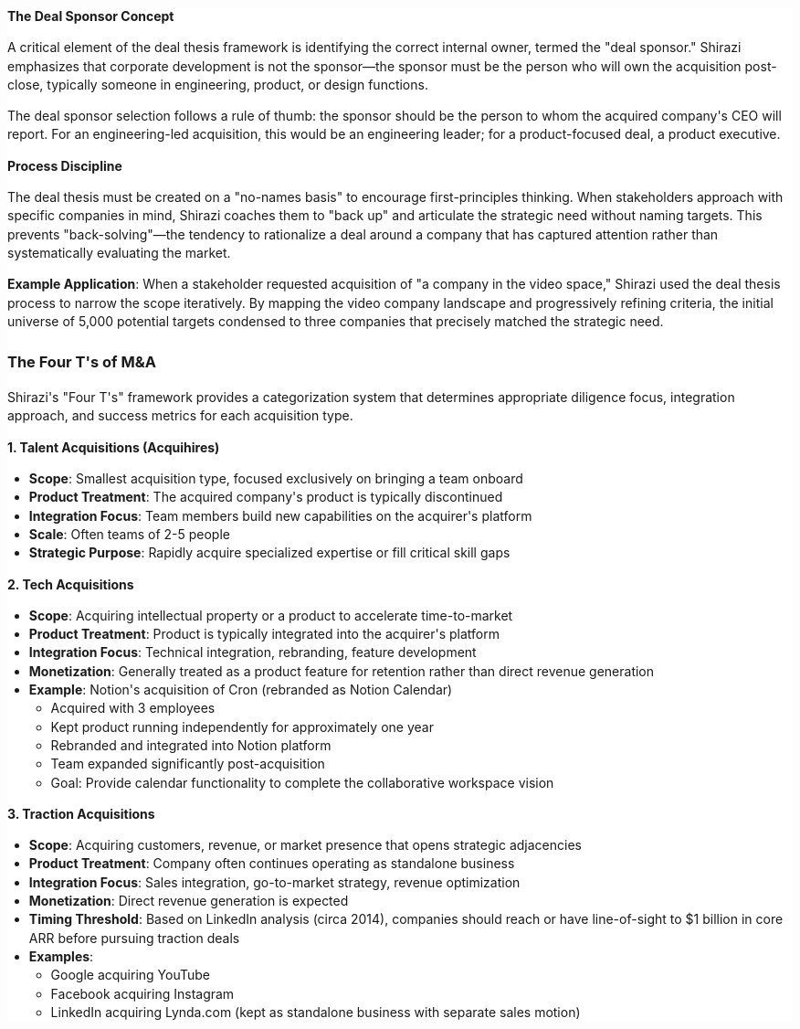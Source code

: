 **The Deal Sponsor Concept**

A critical element of the deal thesis framework is identifying the correct internal owner, termed the "deal sponsor." Shirazi emphasizes that corporate development is not the sponsor—the sponsor must be the person who will own the acquisition post-close, typically someone in engineering, product, or design functions.

The deal sponsor selection follows a rule of thumb: the sponsor should be the person to whom the acquired company's CEO will report. For an engineering-led acquisition, this would be an engineering leader; for a product-focused deal, a product executive.

**Process Discipline**

The deal thesis must be created on a "no-names basis" to encourage first-principles thinking. When stakeholders approach with specific companies in mind, Shirazi coaches them to "back up" and articulate the strategic need without naming targets. This prevents "back-solving"—the tendency to rationalize a deal around a company that has captured attention rather than systematically evaluating the market.

**Example Application**: When a stakeholder requested acquisition of "a company in the video space," Shirazi used the deal thesis process to narrow the scope iteratively. By mapping the video company landscape and progressively refining criteria, the initial universe of 5,000 potential targets condensed to three companies that precisely matched the strategic need.

### The Four T's of M&A

Shirazi's "Four T's" framework provides a categorization system that determines appropriate diligence focus, integration approach, and success metrics for each acquisition type.

**1. Talent Acquisitions (Acquihires)**

- **Scope**: Smallest acquisition type, focused exclusively on bringing a team onboard
- **Product Treatment**: The acquired company's product is typically discontinued
- **Integration Focus**: Team members build new capabilities on the acquirer's platform
- **Scale**: Often teams of 2-5 people
- **Strategic Purpose**: Rapidly acquire specialized expertise or fill critical skill gaps

**2. Tech Acquisitions**

- **Scope**: Acquiring intellectual property or a product to accelerate time-to-market
- **Product Treatment**: Product is typically integrated into the acquirer's platform
- **Integration Focus**: Technical integration, rebranding, feature development
- **Monetization**: Generally treated as a product feature for retention rather than direct revenue generation
- **Example**: Notion's acquisition of Cron (rebranded as Notion Calendar)
  - Acquired with 3 employees
  - Kept product running independently for approximately one year
  - Rebranded and integrated into Notion platform
  - Team expanded significantly post-acquisition
  - Goal: Provide calendar functionality to complete the collaborative workspace vision

**3. Traction Acquisitions**

- **Scope**: Acquiring customers, revenue, or market presence that opens strategic adjacencies
- **Product Treatment**: Company often continues operating as standalone business
- **Integration Focus**: Sales integration, go-to-market strategy, revenue optimization
- **Monetization**: Direct revenue generation is expected
- **Timing Threshold**: Based on LinkedIn analysis (circa 2014), companies should reach or have line-of-sight to $1 billion in core ARR before pursuing traction deals
- **Examples**: 
  - Google acquiring YouTube
  - Facebook acquiring Instagram
  - LinkedIn acquiring Lynda.com (kept as standalone business with separate sales motion)
